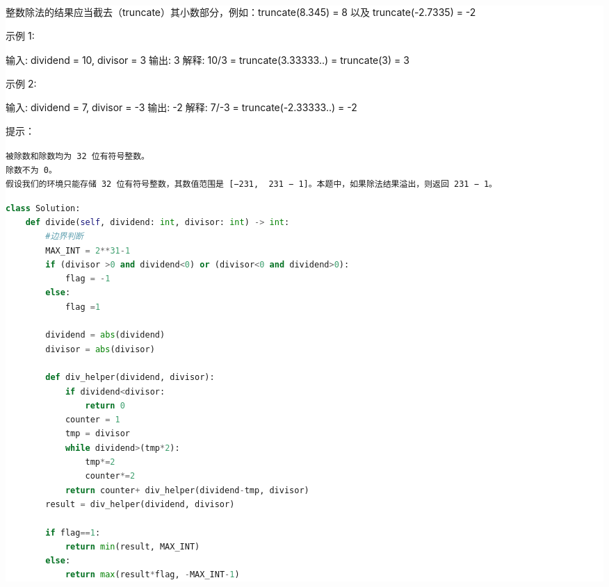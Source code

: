 整数除法的结果应当截去（truncate）其小数部分，例如：truncate(8.345) = 8 以及 truncate(-2.7335) = -2

 

示例 1:

输入: dividend = 10, divisor = 3
输出: 3
解释: 10/3 = truncate(3.33333..) = truncate(3) = 3

示例 2:

输入: dividend = 7, divisor = -3
输出: -2
解释: 7/-3 = truncate(-2.33333..) = -2

 

提示：

    被除数和除数均为 32 位有符号整数。
    除数不为 0。
    假设我们的环境只能存储 32 位有符号整数，其数值范围是 [−231,  231 − 1]。本题中，如果除法结果溢出，则返回 231 − 1。



```python
class Solution:
    def divide(self, dividend: int, divisor: int) -> int:
        #边界判断
        MAX_INT = 2**31-1
        if (divisor >0 and dividend<0) or (divisor<0 and dividend>0):
            flag = -1 
        else:
            flag =1 
        
        dividend = abs(dividend)
        divisor = abs(divisor)

        def div_helper(dividend, divisor):
            if dividend<divisor:
                return 0
            counter = 1
            tmp = divisor
            while dividend>(tmp*2):
                tmp*=2
                counter*=2
            return counter+ div_helper(dividend-tmp, divisor)
        result = div_helper(dividend, divisor)

        if flag==1:
            return min(result, MAX_INT)
        else:
            return max(result*flag, -MAX_INT-1)

```

